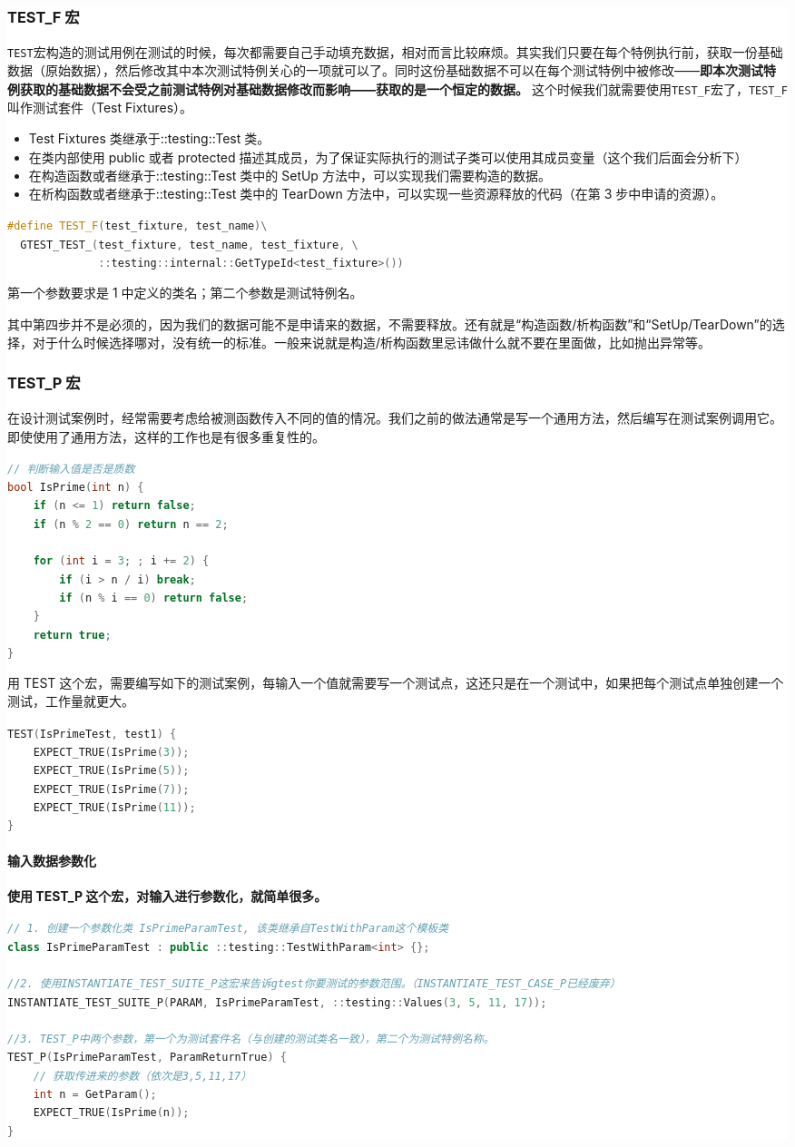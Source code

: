 ### TEST_F 宏

`TEST`宏构造的测试用例在测试的时候，每次都需要自己手动填充数据，相对而言比较麻烦。其实我们只要在每个特例执行前，获取一份基础数据（原始数据），然后修改其中本次测试特例关心的一项就可以了。同时这份基础数据不可以在每个测试特例中被修改——**即本次测试特例获取的基础数据不会受之前测试特例对基础数据修改而影响——获取的是一个恒定的数据。**
这个时候我们就需要使用`TEST_F`宏了，`TEST_F`叫作测试套件（Test Fixtures）。

- Test Fixtures 类继承于::testing::Test 类。
- 在类内部使用 public 或者 protected 描述其成员，为了保证实际执行的测试子类可以使用其成员变量（这个我们后面会分析下）
- 在构造函数或者继承于::testing::Test 类中的 SetUp 方法中，可以实现我们需要构造的数据。
- 在析构函数或者继承于::testing::Test 类中的 TearDown 方法中，可以实现一些资源释放的代码（在第 3 步中申请的资源）。

```cpp
#define TEST_F(test_fixture, test_name)\
  GTEST_TEST_(test_fixture, test_name, test_fixture, \
              ::testing::internal::GetTypeId<test_fixture>())
```

第一个参数要求是 1 中定义的类名；第二个参数是测试特例名。

其中第四步并不是必须的，因为我们的数据可能不是申请来的数据，不需要释放。还有就是“构造函数/析构函数”和“SetUp/TearDown”的选择，对于什么时候选择哪对，没有统一的标准。一般来说就是构造/析构函数里忌讳做什么就不要在里面做，比如抛出异常等。

### TEST_P 宏

在设计测试案例时，经常需要考虑给被测函数传入不同的值的情况。我们之前的做法通常是写一个通用方法，然后编写在测试案例调用它。即使使用了通用方法，这样的工作也是有很多重复性的。

```cpp
// 判断输入值是否是质数
bool IsPrime(int n) {
    if (n <= 1) return false;
    if (n % 2 == 0) return n == 2;

    for (int i = 3; ; i += 2) {
        if (i > n / i) break;
        if (n % i == 0) return false;
    }
    return true;
}
```

用 TEST 这个宏，需要编写如下的测试案例，每输入一个值就需要写一个测试点，这还只是在一个测试中，如果把每个测试点单独创建一个测试，工作量就更大。

```cpp
TEST(IsPrimeTest, test1) {
    EXPECT_TRUE(IsPrime(3));
    EXPECT_TRUE(IsPrime(5));
    EXPECT_TRUE(IsPrime(7));
    EXPECT_TRUE(IsPrime(11));
}
```

#### 输入数据参数化

**使用 TEST_P 这个宏，对输入进行参数化，就简单很多。**

```cpp
// 1. 创建一个参数化类 IsPrimeParamTest, 该类继承自TestWithParam这个模板类
class IsPrimeParamTest : public ::testing::TestWithParam<int> {};

//2. 使用INSTANTIATE_TEST_SUITE_P这宏来告诉gtest你要测试的参数范围。（INSTANTIATE_TEST_CASE_P已经废弃）
INSTANTIATE_TEST_SUITE_P(PARAM, IsPrimeParamTest, ::testing::Values(3, 5, 11, 17));

//3. TEST_P中两个参数，第一个为测试套件名（与创建的测试类名一致），第二个为测试特例名称。
TEST_P(IsPrimeParamTest, ParamReturnTrue) {
    // 获取传进来的参数（依次是3,5,11,17）
    int n = GetParam();
    EXPECT_TRUE(IsPrime(n));
}
```
